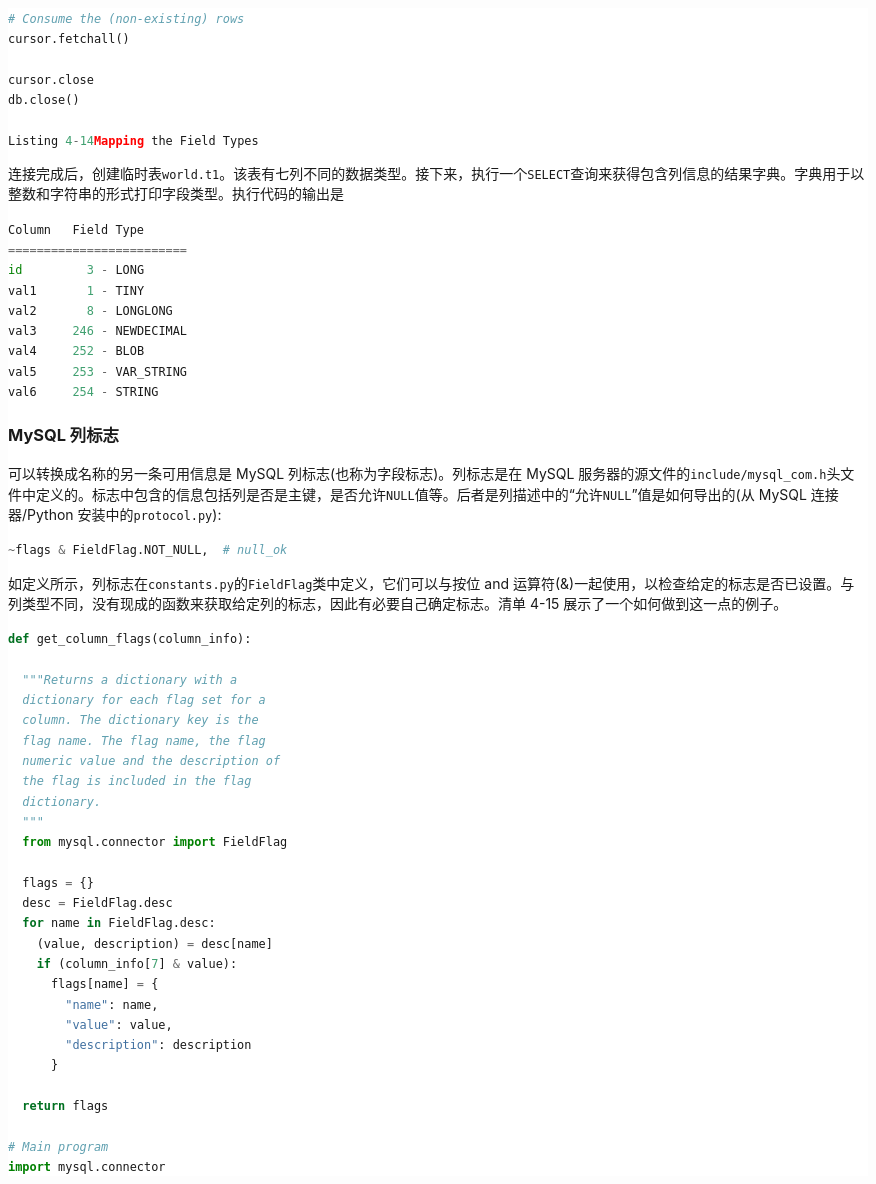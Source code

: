 ```py
# Consume the (non-existing) rows
cursor.fetchall()

cursor.close
db.close()

Listing 4-14Mapping the Field Types

```

连接完成后，创建临时表`world.t1`。该表有七列不同的数据类型。接下来，执行一个`SELECT`查询来获得包含列信息的结果字典。字典用于以整数和字符串的形式打印字段类型。执行代码的输出是

```py
Column   Field Type
=========================
id         3 - LONG
val1       1 - TINY
val2       8 - LONGLONG
val3     246 - NEWDECIMAL
val4     252 - BLOB
val5     253 - VAR_STRING
val6     254 - STRING

```

### MySQL 列标志

可以转换成名称的另一条可用信息是 MySQL 列标志(也称为字段标志)。列标志是在 MySQL 服务器的源文件的`include/mysql_com.h`头文件中定义的。标志中包含的信息包括列是否是主键，是否允许`NULL`值等。后者是列描述中的“允许`NULL`”值是如何导出的(从 MySQL 连接器/Python 安装中的`protocol.py`):

```py
~flags & FieldFlag.NOT_NULL,  # null_ok

```

如定义所示，列标志在`constants.py`的`FieldFlag`类中定义，它们可以与按位 and 运算符(&)一起使用，以检查给定的标志是否已设置。与列类型不同，没有现成的函数来获取给定列的标志，因此有必要自己确定标志。清单 4-15 展示了一个如何做到这一点的例子。

```py
def get_column_flags(column_info):

  """Returns a dictionary with a
  dictionary for each flag set for a
  column. The dictionary key is the
  flag name. The flag name, the flag
  numeric value and the description of
  the flag is included in the flag
  dictionary.
  """
  from mysql.connector import FieldFlag

  flags = {}
  desc = FieldFlag.desc
  for name in FieldFlag.desc:
    (value, description) = desc[name]
    if (column_info[7] & value):
      flags[name] = {
        "name": name,
        "value": value,
        "description": description
      }

  return flags

# Main program
import mysql.connector
```